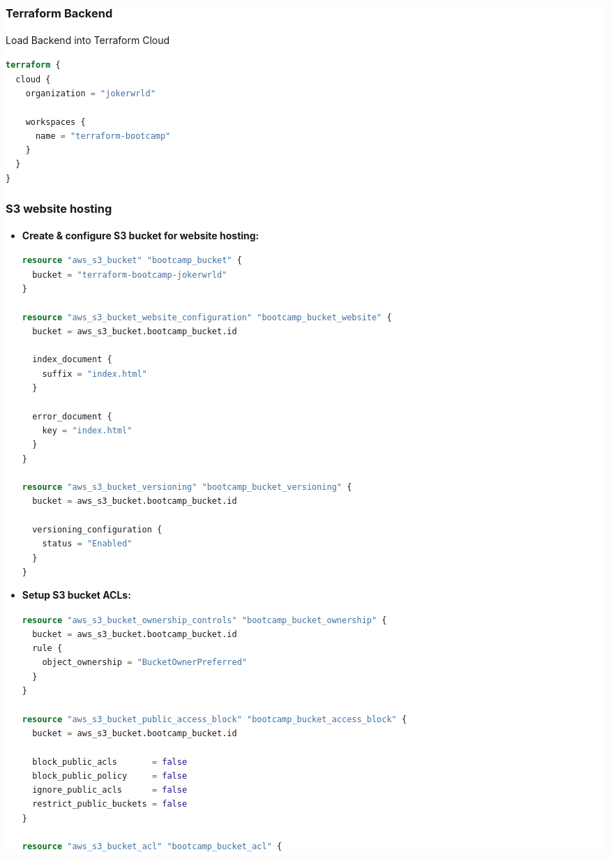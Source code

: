 ### Terraform Backend

Load Backend into Terraform Cloud

```terraform
terraform {
  cloud {
    organization = "jokerwrld"

    workspaces {
      name = "terraform-bootcamp"
    }
  }
}
```

### S3 website hosting

- **Create & configure S3 bucket for website hosting:**

  ```terraform
  resource "aws_s3_bucket" "bootcamp_bucket" {
    bucket = "terraform-bootcamp-jokerwrld"
  }

  resource "aws_s3_bucket_website_configuration" "bootcamp_bucket_website" {
    bucket = aws_s3_bucket.bootcamp_bucket.id

    index_document {
      suffix = "index.html"
    }

    error_document {
      key = "index.html"
    }
  }

  resource "aws_s3_bucket_versioning" "bootcamp_bucket_versioning" {
    bucket = aws_s3_bucket.bootcamp_bucket.id

    versioning_configuration {
      status = "Enabled"
    }
  }
  ```

- **Setup S3 bucket ACLs:**

  ```terraform
  resource "aws_s3_bucket_ownership_controls" "bootcamp_bucket_ownership" {
    bucket = aws_s3_bucket.bootcamp_bucket.id
    rule {
      object_ownership = "BucketOwnerPreferred"
    }
  }

  resource "aws_s3_bucket_public_access_block" "bootcamp_bucket_access_block" {
    bucket = aws_s3_bucket.bootcamp_bucket.id

    block_public_acls       = false
    block_public_policy     = false
    ignore_public_acls      = false
    restrict_public_buckets = false
  }

  resource "aws_s3_bucket_acl" "bootcamp_bucket_acl" {
  ```